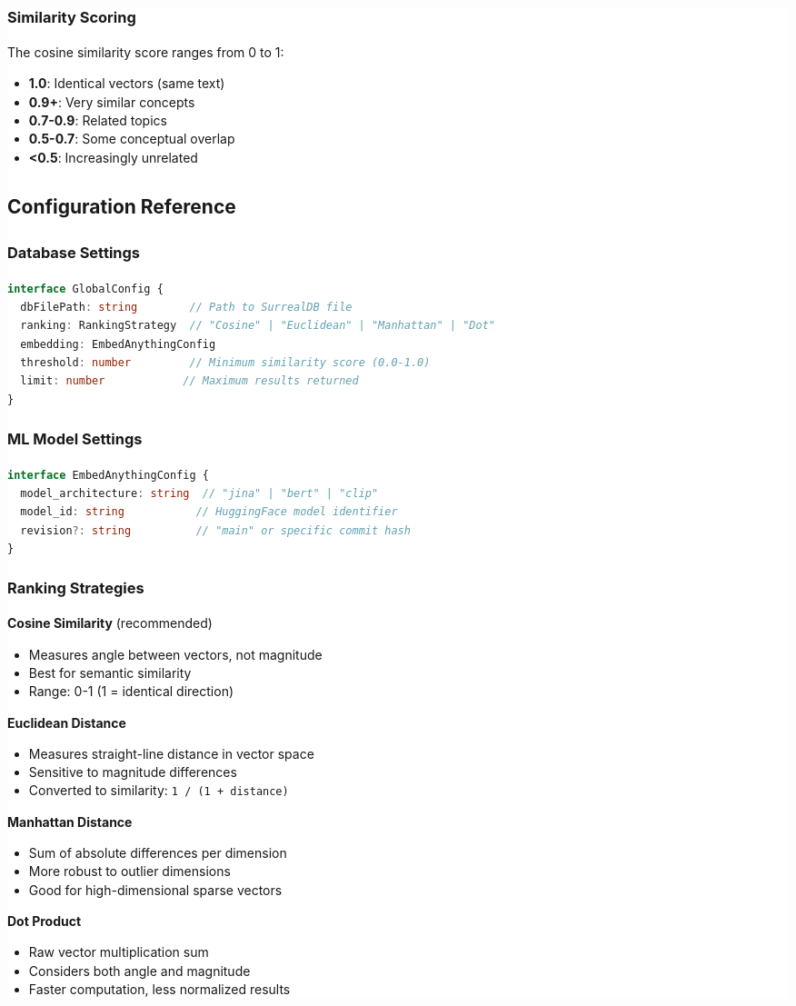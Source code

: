 ### Similarity Scoring

The cosine similarity score ranges from 0 to 1:
- **1.0**: Identical vectors (same text)  
- **0.9+**: Very similar concepts
- **0.7-0.9**: Related topics
- **0.5-0.7**: Some conceptual overlap
- **<0.5**: Increasingly unrelated

## Configuration Reference

### Database Settings

```typescript
interface GlobalConfig {
  dbFilePath: string        // Path to SurrealDB file
  ranking: RankingStrategy  // "Cosine" | "Euclidean" | "Manhattan" | "Dot"
  embedding: EmbedAnythingConfig
  threshold: number         // Minimum similarity score (0.0-1.0)
  limit: number            // Maximum results returned
}
```

### ML Model Settings

```typescript
interface EmbedAnythingConfig {
  model_architecture: string  // "jina" | "bert" | "clip" 
  model_id: string           // HuggingFace model identifier
  revision?: string          // "main" or specific commit hash
}
```

### Ranking Strategies

**Cosine Similarity** (recommended)
- Measures angle between vectors, not magnitude
- Best for semantic similarity
- Range: 0-1 (1 = identical direction)

**Euclidean Distance** 
- Measures straight-line distance in vector space
- Sensitive to magnitude differences
- Converted to similarity: `1 / (1 + distance)`

**Manhattan Distance**
- Sum of absolute differences per dimension
- More robust to outlier dimensions
- Good for high-dimensional sparse vectors

**Dot Product**
- Raw vector multiplication sum
- Considers both angle and magnitude
- Faster computation, less normalized results
